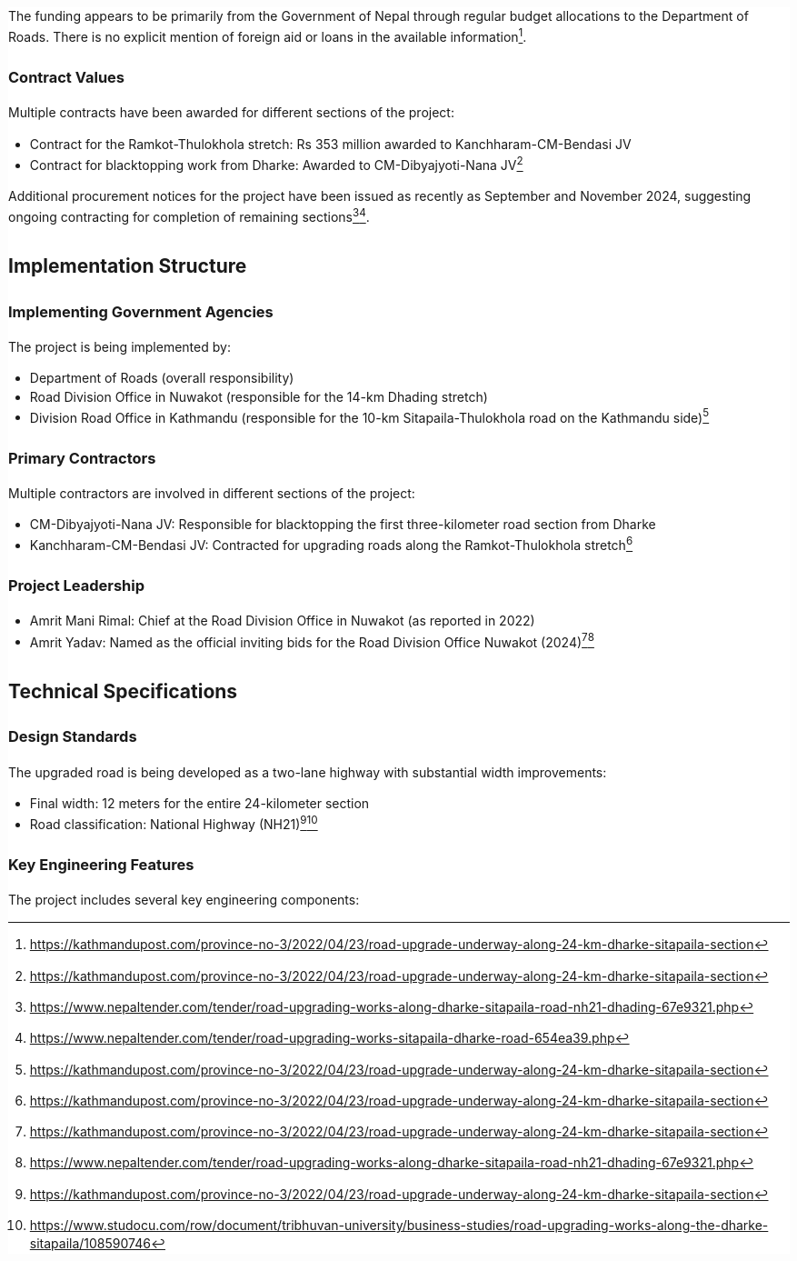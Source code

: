 The funding appears to be primarily from the Government of Nepal through regular budget allocations to the Department of Roads. There is no explicit mention of foreign aid or loans in the available information[^4].

### Contract Values

Multiple contracts have been awarded for different sections of the project:

- Contract for the Ramkot-Thulokhola stretch: Rs 353 million awarded to Kanchharam-CM-Bendasi JV
- Contract for blacktopping work from Dharke: Awarded to CM-Dibyajyoti-Nana JV[^4]

Additional procurement notices for the project have been issued as recently as September and November 2024, suggesting ongoing contracting for completion of remaining sections[^11][^12].

## Implementation Structure

### Implementing Government Agencies

The project is being implemented by:

- Department of Roads (overall responsibility)
- Road Division Office in Nuwakot (responsible for the 14-km Dhading stretch)
- Division Road Office in Kathmandu (responsible for the 10-km Sitapaila-Thulokhola road on the Kathmandu side)[^4]


### Primary Contractors

Multiple contractors are involved in different sections of the project:

- CM-Dibyajyoti-Nana JV: Responsible for blacktopping the first three-kilometer road section from Dharke
- Kanchharam-CM-Bendasi JV: Contracted for upgrading roads along the Ramkot-Thulokhola stretch[^4]


### Project Leadership

- Amrit Mani Rimal: Chief at the Road Division Office in Nuwakot (as reported in 2022)
- Amrit Yadav: Named as the official inviting bids for the Road Division Office Nuwakot (2024)[^4][^11]


## Technical Specifications

### Design Standards

The upgraded road is being developed as a two-lane highway with substantial width improvements:

- Final width: 12 meters for the entire 24-kilometer section
- Road classification: National Highway (NH21)[^4][^2]


### Key Engineering Features

The project includes several key engineering components:


[^1]: https://english.ratopati.com/story/36388
[^2]: https://www.studocu.com/row/document/tribhuvan-university/business-studies/road-upgrading-works-along-the-dharke-sitapaila/108590746
[^3]: https://documents1.worldbank.org/curated/en/765871580246992845/text/Environmental-and-Social-Impact-Assessment-Nepal-Strategic-Road-Connectivity-and-Trade-Improvement-Project-P170409.txt
[^4]: https://kathmandupost.com/province-no-3/2022/04/23/road-upgrade-underway-along-24-km-dharke-sitapaila-section
[^5]: https://myrepublica.nagariknetwork.com/news/dharke-sitapaila-road-section-to-remain-closed-for-15-days-672c7fba6330c.html
[^6]: https://openjicareport.jica.go.jp/pdf/12176350_01.pdf
[^7]: https://documents1.worldbank.org/curated/en/344871586547905672/text/Environmental-and-Social-Impact-Assessment-Nepal-Strategic-Road-Connectivity-and-Trade-Improvement-Project-P170409.txt
[^8]: https://www.youtube.com/watch?v=o-SKx_kiaZE
[^9]: https://openjicareport.jica.go.jp/pdf/12229753_04.pdf
[^10]: https://english.hamropatro.com/news/details/4797036986872910?ns=
[^11]: https://www.nepaltender.com/tender/road-upgrading-works-along-dharke-sitapaila-road-nh21-dhading-67e9321.php
[^12]: https://www.nepaltender.com/tender/road-upgrading-works-sitapaila-dharke-road-654ea39.php
[^13]: https://www.youtube.com/watch?v=I-QLCnz7QZw
[^14]: https://www.youtube.com/watch?v=AO4Y5ppc9pE
[^15]: https://dor.gov.np/uploads/publication/publication_1616577265.pdf
[^16]: https://www.youtube.com/watch?v=JJOPC5hIt-8
[^17]: https://bolpatra.gov.np/egp/getTenderDetails?tenderId=6508
[^18]: https://nagarjunmun.gov.np/sites/nagarjunmun.gov.np/files/Nagarjun profile  (1).pdf
[^19]: https://dor.gov.np/uploads/publication/publication_1586685986.pdf
[^20]: https://www.adb.org/sites/default/files/project-documents/54053/54053-001-iee-en_7.pdf
[^21]: https://thenepalipost.com/details/40303
[^22]: https://bolpatra.gov.np/egp/download?alfId=1650876c-ad14-437b-9262-481d5fee41d3\&docId=67304782
[^23]: https://www.myrepublica.nagariknetwork.com/news/open-dharke-sitapaila-road-for-all-seasons
[^24]: https://openjicareport.jica.go.jp/pdf/11641354_10.pdf
[^25]: https://bojho.com/tender/road-upgrading-works-on-sitapaila-dharke-road
[^26]: https://alobaidengineering.com/portfolio/sitapaila-dharke-rd-and-8-bridges-nepal/